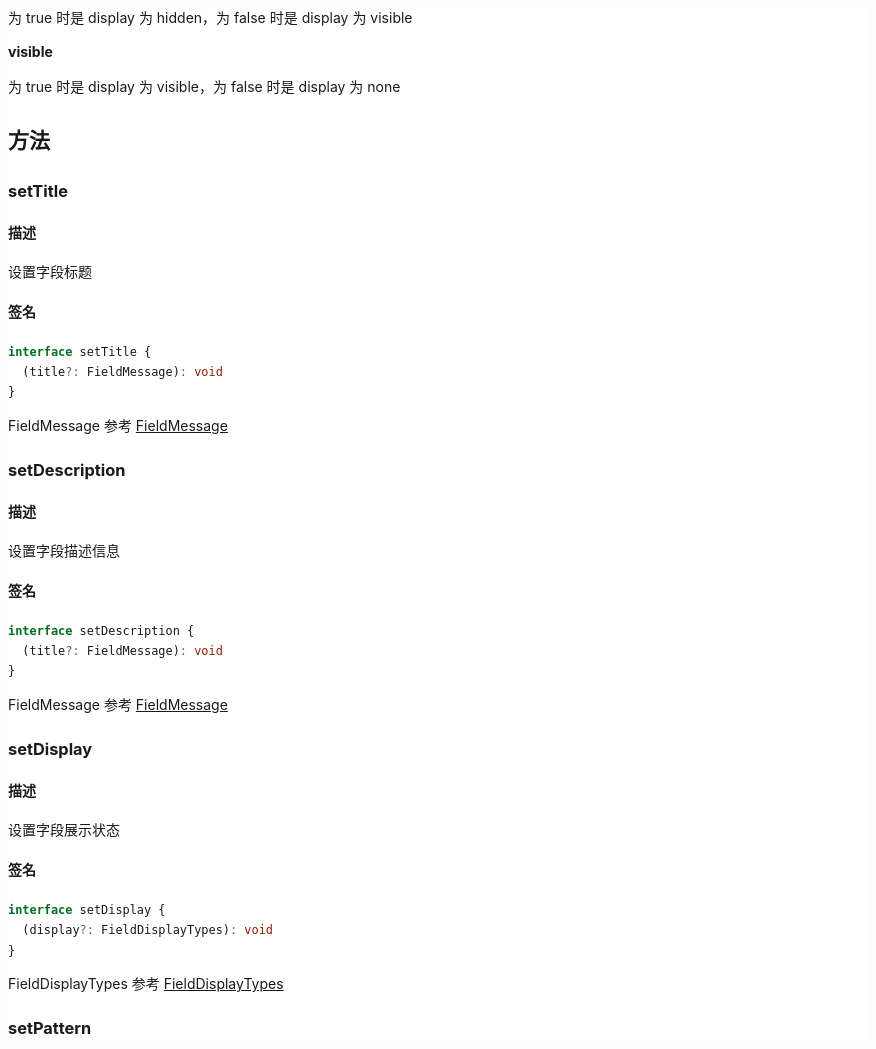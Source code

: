 为 true 时是 display 为 hidden，为 false 时是 display 为 visible

**visible**

为 true 时是 display 为 visible，为 false 时是 display 为 none

## 方法

### setTitle

#### 描述

设置字段标题

#### 签名

```ts
interface setTitle {
  (title?: FieldMessage): void
}
```

FieldMessage 参考 [FieldMessage](#fieldmessage)

### setDescription

#### 描述

设置字段描述信息

#### 签名

```ts
interface setDescription {
  (title?: FieldMessage): void
}
```

FieldMessage 参考 [FieldMessage](#fieldmessage)

### setDisplay

#### 描述

设置字段展示状态

#### 签名

```ts
interface setDisplay {
  (display?: FieldDisplayTypes): void
}
```

FieldDisplayTypes 参考 [FieldDisplayTypes](#fielddisplaytypes)

### setPattern
